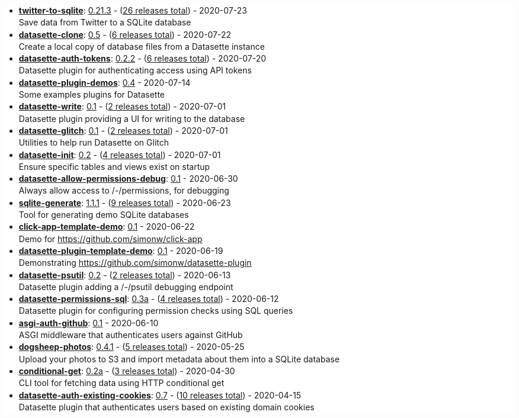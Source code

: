 * **[twitter-to-sqlite](https://github.com/dogsheep/twitter-to-sqlite)**: [0.21.3](https://github.com/dogsheep/twitter-to-sqlite/releases/tag/0.21.3) - ([26 releases total](https://github.com/dogsheep/twitter-to-sqlite/releases)) - 2020-07-23
<br />Save data from Twitter to a SQLite database
* **[datasette-clone](https://github.com/simonw/datasette-clone)**: [0.5](https://github.com/simonw/datasette-clone/releases/tag/0.5) - ([6 releases total](https://github.com/simonw/datasette-clone/releases)) - 2020-07-22
<br />Create a local copy of database files from a Datasette instance
* **[datasette-auth-tokens](https://github.com/simonw/datasette-auth-tokens)**: [0.2.2](https://github.com/simonw/datasette-auth-tokens/releases/tag/0.2.2) - ([6 releases total](https://github.com/simonw/datasette-auth-tokens/releases)) - 2020-07-20
<br />Datasette plugin for authenticating access using API tokens
* **[datasette-plugin-demos](https://github.com/simonw/datasette-plugin-demos)**: [0.4](https://github.com/simonw/datasette-plugin-demos/releases/tag/0.4) - 2020-07-14
<br />Some examples plugins for Datasette
* **[datasette-write](https://github.com/simonw/datasette-write)**: [0.1](https://github.com/simonw/datasette-write/releases/tag/0.1) - ([2 releases total](https://github.com/simonw/datasette-write/releases)) - 2020-07-01
<br />Datasette plugin providing a UI for writing to the database
* **[datasette-glitch](https://github.com/simonw/datasette-glitch)**: [0.1](https://github.com/simonw/datasette-glitch/releases/tag/0.1) - ([2 releases total](https://github.com/simonw/datasette-glitch/releases)) - 2020-07-01
<br />Utilities to help run Datasette on Glitch
* **[datasette-init](https://github.com/simonw/datasette-init)**: [0.2](https://github.com/simonw/datasette-init/releases/tag/0.2) - ([4 releases total](https://github.com/simonw/datasette-init/releases)) - 2020-07-01
<br />Ensure specific tables and views exist on startup
* **[datasette-allow-permissions-debug](https://github.com/simonw/datasette-allow-permissions-debug)**: [0.1](https://github.com/simonw/datasette-allow-permissions-debug/releases/tag/0.1) - 2020-06-30
<br />Always allow access to /-/permissions, for debugging
* **[sqlite-generate](https://github.com/simonw/sqlite-generate)**: [1.1.1](https://github.com/simonw/sqlite-generate/releases/tag/1.1.1) - ([9 releases total](https://github.com/simonw/sqlite-generate/releases)) - 2020-06-23
<br />Tool for generating demo SQLite databases
* **[click-app-template-demo](https://github.com/simonw/click-app-template-demo)**: [0.1](https://github.com/simonw/click-app-template-demo/releases/tag/0.1) - 2020-06-22
<br />Demo for https://github.com/simonw/click-app
* **[datasette-plugin-template-demo](https://github.com/simonw/datasette-plugin-template-demo)**: [0.1](https://github.com/simonw/datasette-plugin-template-demo/releases/tag/0.1) - 2020-06-19
<br />Demonstrating https://github.com/simonw/datasette-plugin
* **[datasette-psutil](https://github.com/simonw/datasette-psutil)**: [0.2](https://github.com/simonw/datasette-psutil/releases/tag/0.2) - ([2 releases total](https://github.com/simonw/datasette-psutil/releases)) - 2020-06-13
<br />Datasette plugin adding a /-/psutil debugging endpoint
* **[datasette-permissions-sql](https://github.com/simonw/datasette-permissions-sql)**: [0.3a](https://github.com/simonw/datasette-permissions-sql/releases/tag/0.3a) - ([4 releases total](https://github.com/simonw/datasette-permissions-sql/releases)) - 2020-06-12
<br />Datasette plugin for configuring permission checks using SQL queries
* **[asgi-auth-github](https://github.com/simonw/asgi-auth-github)**: [0.1](https://github.com/simonw/asgi-auth-github/releases/tag/0.1) - 2020-06-10
<br />ASGI middleware that authenticates users against GitHub
* **[dogsheep-photos](https://github.com/dogsheep/dogsheep-photos)**: [0.4.1](https://github.com/dogsheep/dogsheep-photos/releases/tag/0.4.1) - ([5 releases total](https://github.com/dogsheep/dogsheep-photos/releases)) - 2020-05-25
<br />Upload your photos to S3 and import metadata about them into a SQLite database
* **[conditional-get](https://github.com/simonw/conditional-get)**: [0.2a](https://github.com/simonw/conditional-get/releases/tag/0.2a) - ([3 releases total](https://github.com/simonw/conditional-get/releases)) - 2020-04-30
<br />CLI tool for fetching data using HTTP conditional get
* **[datasette-auth-existing-cookies](https://github.com/simonw/datasette-auth-existing-cookies)**: [0.7](https://github.com/simonw/datasette-auth-existing-cookies/releases/tag/0.7) - ([10 releases total](https://github.com/simonw/datasette-auth-existing-cookies/releases)) - 2020-04-15
<br />Datasette plugin that authenticates users based on existing domain cookies